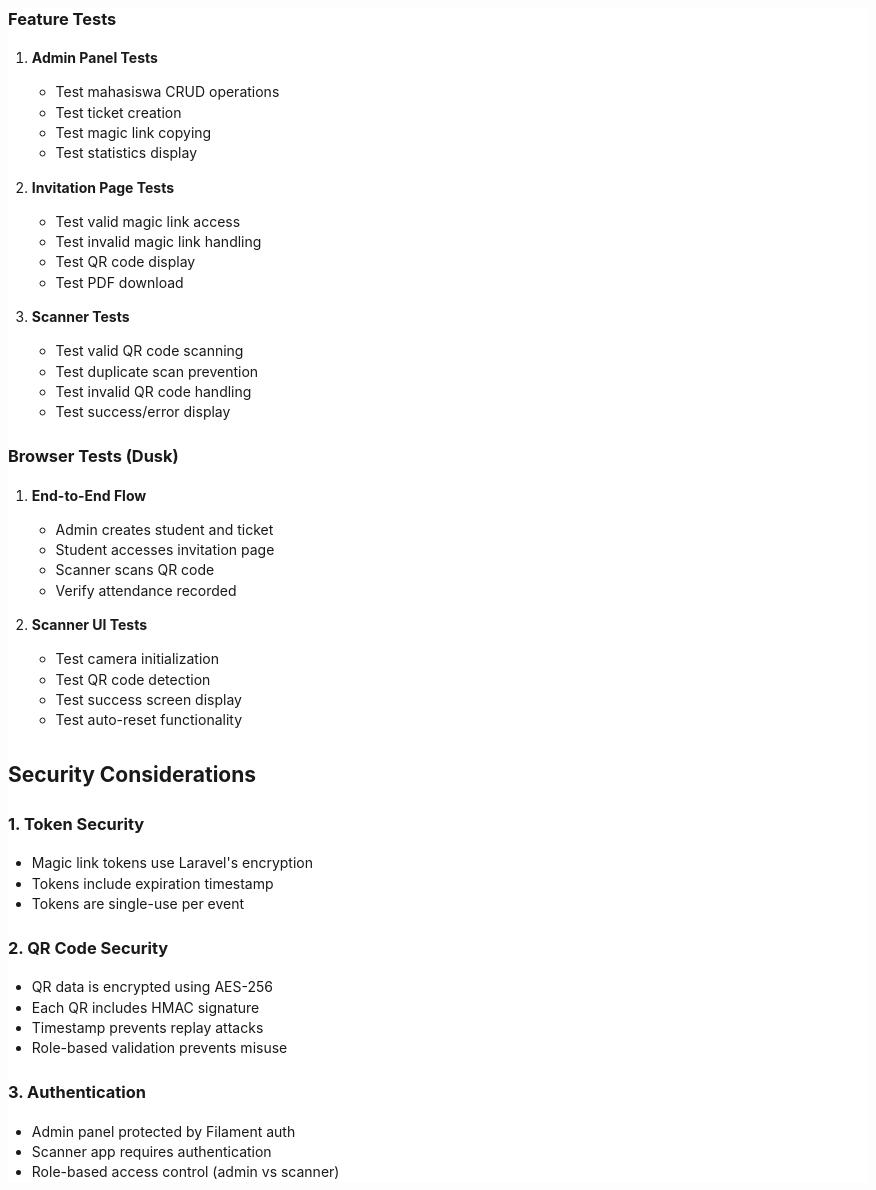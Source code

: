 ### Feature Tests

1. **Admin Panel Tests**
   - Test mahasiswa CRUD operations
   - Test ticket creation
   - Test magic link copying
   - Test statistics display

2. **Invitation Page Tests**
   - Test valid magic link access
   - Test invalid magic link handling
   - Test QR code display
   - Test PDF download

3. **Scanner Tests**
   - Test valid QR code scanning
   - Test duplicate scan prevention
   - Test invalid QR code handling
   - Test success/error display

### Browser Tests (Dusk)

1. **End-to-End Flow**
   - Admin creates student and ticket
   - Student accesses invitation page
   - Scanner scans QR code
   - Verify attendance recorded

2. **Scanner UI Tests**
   - Test camera initialization
   - Test QR code detection
   - Test success screen display
   - Test auto-reset functionality

## Security Considerations

### 1. Token Security
- Magic link tokens use Laravel's encryption
- Tokens include expiration timestamp
- Tokens are single-use per event

### 2. QR Code Security
- QR data is encrypted using AES-256
- Each QR includes HMAC signature
- Timestamp prevents replay attacks
- Role-based validation prevents misuse

### 3. Authentication
- Admin panel protected by Filament auth
- Scanner app requires authentication
- Role-based access control (admin vs scanner)
